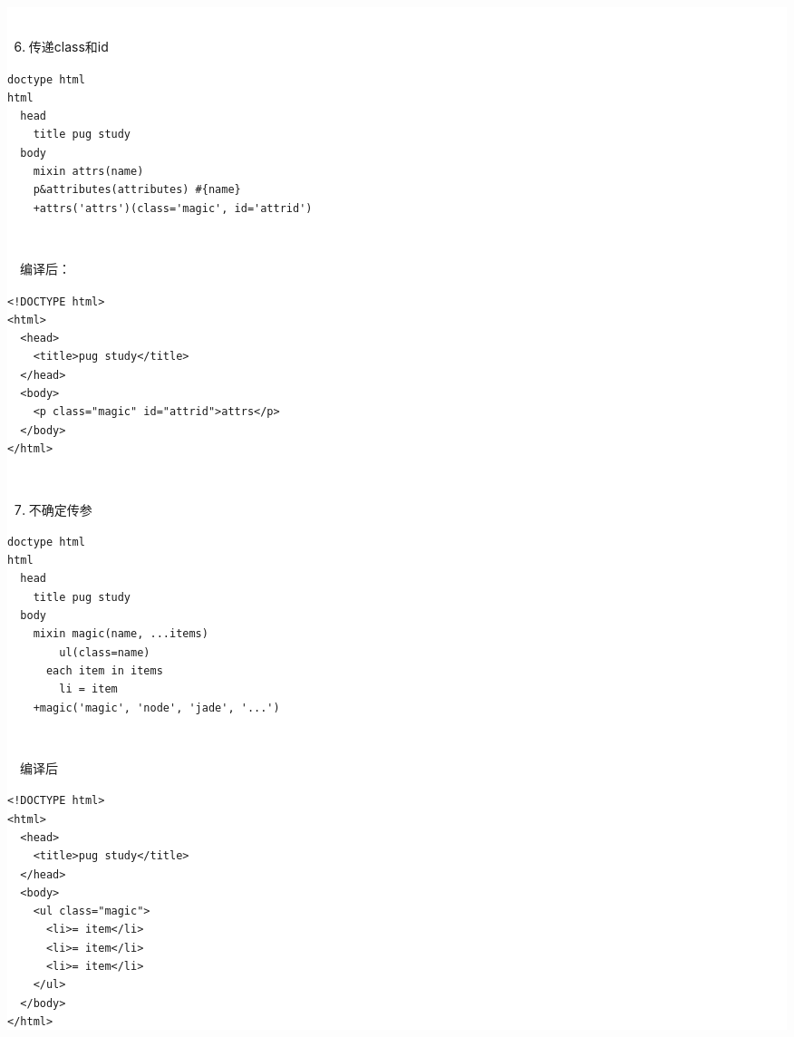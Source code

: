 <br>

6. 传递class和id
```
doctype html
html
  head
    title pug study
  body
    mixin attrs(name)
    p&attributes(attributes) #{name}
    +attrs('attrs')(class='magic', id='attrid')
```

<br>

&emsp;编译后：
```
<!DOCTYPE html>
<html>
  <head>
    <title>pug study</title>
  </head>
  <body>
    <p class="magic" id="attrid">attrs</p>
  </body>
</html>
```

<br>

7. 不确定传参
```
doctype html
html
  head
    title pug study
  body
    mixin magic(name, ...items)
        ul(class=name)
      each item in items
        li = item
    +magic('magic', 'node', 'jade', '...')
```

<br>

&emsp;编译后
```
<!DOCTYPE html>
<html>
  <head>
    <title>pug study</title>
  </head>
  <body>
    <ul class="magic">
      <li>= item</li>
      <li>= item</li>
      <li>= item</li>
    </ul>
  </body>
</html>
```
